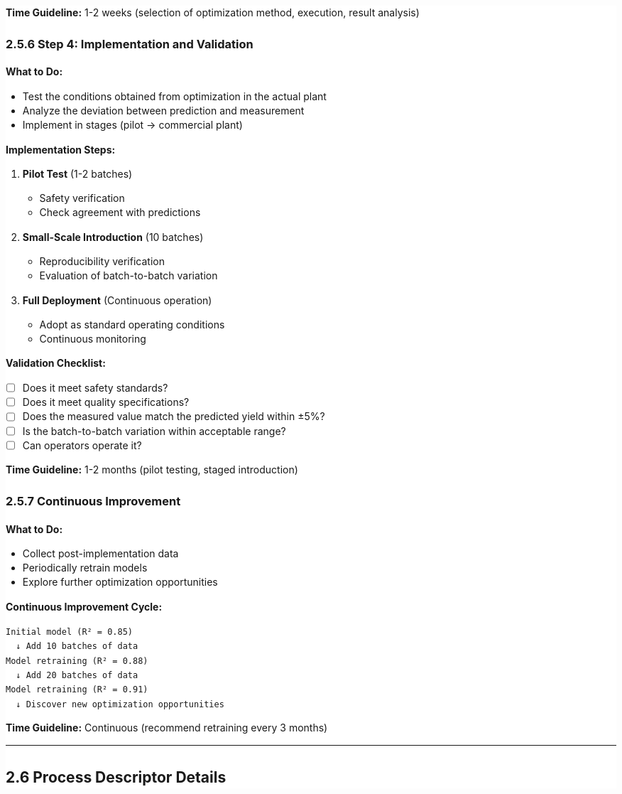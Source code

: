 **Time Guideline:** 1-2 weeks (selection of optimization method, execution, result analysis)

### 2.5.6 Step 4: Implementation and Validation

**What to Do:**
- Test the conditions obtained from optimization in the actual plant
- Analyze the deviation between prediction and measurement
- Implement in stages (pilot → commercial plant)

**Implementation Steps:**

1. **Pilot Test** (1-2 batches)
   - Safety verification
   - Check agreement with predictions

2. **Small-Scale Introduction** (10 batches)
   - Reproducibility verification
   - Evaluation of batch-to-batch variation

3. **Full Deployment** (Continuous operation)
   - Adopt as standard operating conditions
   - Continuous monitoring

**Validation Checklist:**
- [ ] Does it meet safety standards?
- [ ] Does it meet quality specifications?
- [ ] Does the measured value match the predicted yield within ±5%?
- [ ] Is the batch-to-batch variation within acceptable range?
- [ ] Can operators operate it?

**Time Guideline:** 1-2 months (pilot testing, staged introduction)

### 2.5.7 Continuous Improvement

**What to Do:**
- Collect post-implementation data
- Periodically retrain models
- Explore further optimization opportunities

**Continuous Improvement Cycle:**

```
Initial model (R² = 0.85)
  ↓ Add 10 batches of data
Model retraining (R² = 0.88)
  ↓ Add 20 batches of data
Model retraining (R² = 0.91)
  ↓ Discover new optimization opportunities
```

**Time Guideline:** Continuous (recommend retraining every 3 months)

---

## 2.6 Process Descriptor Details
